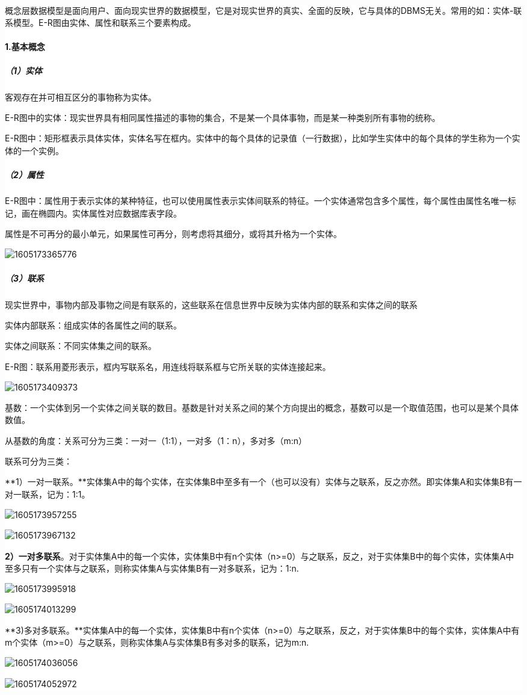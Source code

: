 概念层数据模型是面向用户、面向现实世界的数据模型，它是对现实世界的真实、全面的反映，它与具体的DBMS无关。常用的如：实体-联系模型。E-R图由实体、属性和联系三个要素构成。

#### **1.基本概念**

##### （1）实体

客观存在并可相互区分的事物称为实体。

E-R图中的实体：现实世界具有相同属性描述的事物的集合，不是某一个具体事物，而是某一种类别所有事物的统称。

E-R图中：矩形框表示具体实体，实体名写在框内。实体中的每个具体的记录值（一行数据），比如学生实体中的每个具体的学生称为一个实体的一个实例。

##### （2）属性

E-R图中：属性用于表示实体的某种特征，也可以使用属性表示实体间联系的特征。一个实体通常包含多个属性，每个属性由属性名唯一标记，画在椭圆内。实体属性对应数据库表字段。

属性是不可再分的最小单元，如果属性可再分，则考虑将其细分，或将其升格为一个实体。

![1605173365776](E:\前端\GitNote\Gitnote\mysql\图片笔记\1605173365776.png)

##### （3）联系

现实世界中，事物内部及事物之间是有联系的，这些联系在信息世界中反映为实体内部的联系和实体之间的联系

实体内部联系：组成实体的各属性之间的联系。

实体之间联系：不同实体集之间的联系。

E-R图：联系用菱形表示，框内写联系名，用连线将联系框与它所关联的实体连接起来。

![1605173409373](E:\前端\GitNote\Gitnote\mysql\图片笔记\1605173409373.png)

基数：一个实体到另一个实体之间关联的数目。基数是针对关系之间的某个方向提出的概念，基数可以是一个取值范围，也可以是某个具体数值。

从基数的角度：关系可分为三类：一对一（1:1），一对多（1：n），多对多（m:n）

联系可分为三类：

**1）一对一联系。**实体集A中的每个实体，在实体集B中至多有一个（也可以没有）实体与之联系，反之亦然。即实体集A和实体集B有一对一联系，记为：1:1。

![1605173957255](E:\前端\GitNote\Gitnote\mysql\图片笔记\1605173957255.png)

![1605173967132](E:\前端\GitNote\Gitnote\mysql\图片笔记\1605173967132.png)

**2）一对多联系**。对于实体集A中的每一个实体，实体集B中有n个实体（n>=0）与之联系，反之，对于实体集B中的每个实体，实体集A中至多只有一个实体与之联系，则称实体集A与实体集B有一对多联系，记为：1:n.

![1605173995918](E:\前端\GitNote\Gitnote\mysql\图片笔记\1605173995918.png)

![1605174013299](E:\前端\GitNote\Gitnote\mysql\图片笔记\1605174013299.png)

**3)多对多联系。**实体集A中的每一个实体，实体集B中有n个实体（n>=0）与之联系，反之，对于实体集B中的每个实体，实体集A中有m个实体（m>=0）与之联系，则称实体集A与实体集B有多对多的联系，记为m:n.

![1605174036056](E:\前端\GitNote\Gitnote\mysql\图片笔记\1605174036056.png)

![1605174052972](E:\前端\GitNote\Gitnote\mysql\图片笔记\1605174052972.png)
